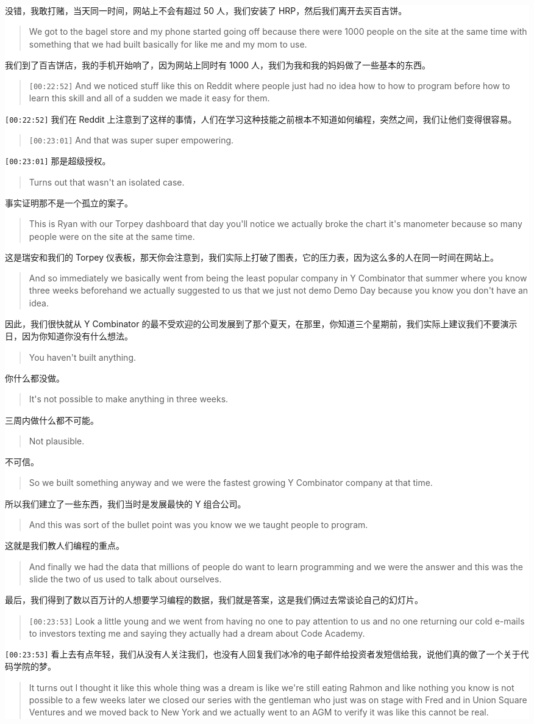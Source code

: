 没错，我敢打赌，当天同一时间，网站上不会有超过 50 人，我们安装了 HRP，然后我们离开去买百吉饼。

> We got to the bagel store and my phone started going off because there were 1000 people on the site at the same time with something that we had built basically for like me and my mom to use.

我们到了百吉饼店，我的手机开始响了，因为网站上同时有 1000 人，我们为我和我的妈妈做了一些基本的东西。

> `[00:22:52]` And we noticed stuff like this on Reddit where people just had no idea how to how to program before how to learn this skill and all of a sudden we made it easy for them.

`[00:22:52]` 我们在 Reddit 上注意到了这样的事情，人们在学习这种技能之前根本不知道如何编程，突然之间，我们让他们变得很容易。

> `[00:23:01]` And that was super super empowering.

`[00:23:01]` 那是超级授权。

> Turns out that wasn\'t an isolated case.

事实证明那不是一个孤立的案子。

> This is Ryan with our Torpey dashboard that day you\'ll notice we actually broke the chart it\'s manometer because so many people were on the site at the same time.

这是瑞安和我们的 Torpey 仪表板，那天你会注意到，我们实际上打破了图表，它的压力表，因为这么多的人在同一时间在网站上。

> And so immediately we basically went from being the least popular company in Y Combinator that summer where you know three weeks beforehand we actually suggested to us that we just not demo Demo Day because you know you don\'t have an idea.

因此，我们很快就从 Y Combinator 的最不受欢迎的公司发展到了那个夏天，在那里，你知道三个星期前，我们实际上建议我们不要演示日，因为你知道你没有什么想法。

> You haven\'t built anything.

你什么都没做。

> It\'s not possible to make anything in three weeks.

三周内做什么都不可能。

> Not plausible.

不可信。

> So we built something anyway and we were the fastest growing Y Combinator company at that time.

所以我们建立了一些东西，我们当时是发展最快的 Y 组合公司。

> And this was sort of the bullet point was you know we we taught people to program.

这就是我们教人们编程的重点。

> And finally we had the data that millions of people do want to learn programming and we were the answer and this was the slide the two of us used to talk about ourselves.

最后，我们得到了数以百万计的人想要学习编程的数据，我们就是答案，这是我们俩过去常谈论自己的幻灯片。

> `[00:23:53]` Look a little young and we went from having no one to pay attention to us and no one returning our cold e-mails to investors texting me and saying they actually had a dream about Code Academy.

`[00:23:53]` 看上去有点年轻，我们从没有人关注我们，也没有人回复我们冰冷的电子邮件给投资者发短信给我，说他们真的做了一个关于代码学院的梦。

> It turns out I thought it like this whole thing was a dream is like we\'re still eating Rahmon and like nothing you know is not possible to a few weeks later we closed our series with the gentleman who just was on stage with Fred and in Union Square Ventures and we moved back to New York and we actually went to an AGM to verify it was like this cannot be real.

